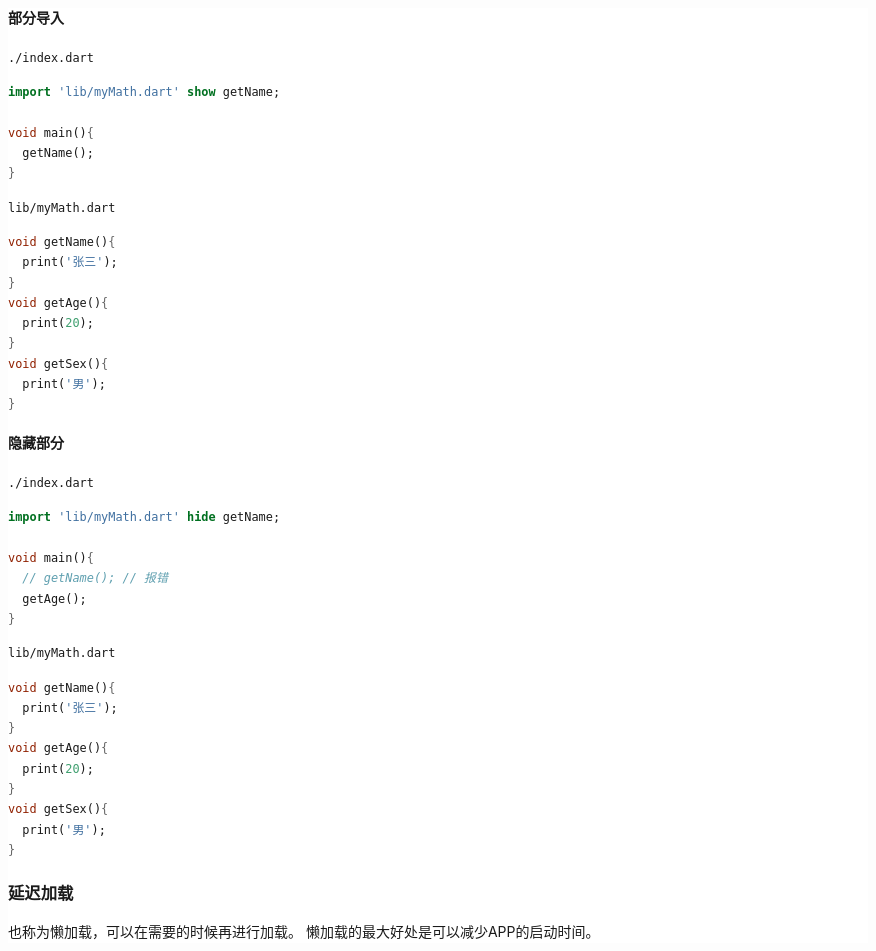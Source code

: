 #### 部分导入

`./index.dart`

```dart
import 'lib/myMath.dart' show getName;

void main(){
  getName();
}
```

`lib/myMath.dart`

```dart
void getName(){
  print('张三');
}
void getAge(){
  print(20);
}
void getSex(){
  print('男');
}
```

#### 隐藏部分

`./index.dart`

```dart
import 'lib/myMath.dart' hide getName;

void main(){
  // getName(); // 报错
  getAge();
}
```

`lib/myMath.dart`

```dart
void getName(){
  print('张三');
}
void getAge(){
  print(20);
}
void getSex(){
  print('男');
}
```

### 延迟加载

也称为懒加载，可以在需要的时候再进行加载。
懒加载的最大好处是可以减少APP的启动时间。
